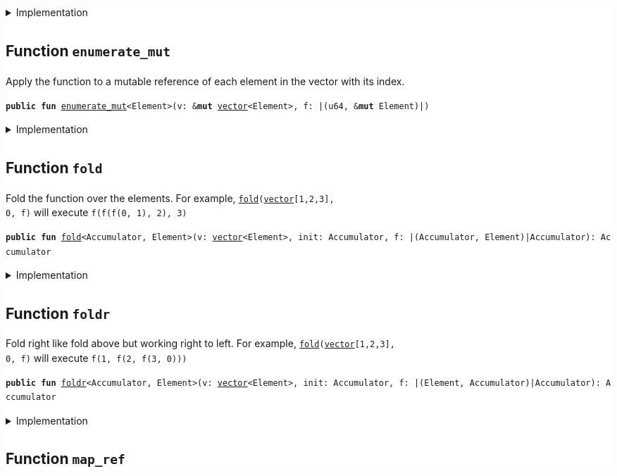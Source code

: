 

<details><summary>Implementation</summary></details>

<a id="0x1_vector_enumerate_mut"></a>

## Function `enumerate_mut`

Apply the function to a mutable reference of each element in the vector with its index.


<pre><code><b>public</b> <b>fun</b> <a href="vector.md#0x1_vector_enumerate_mut">enumerate_mut</a>&lt;Element&gt;(v: &<b>mut</b> <a href="vector.md#0x1_vector">vector</a>&lt;Element&gt;, f: |(u64, &<b>mut</b> Element)|)
</code></pre>



<details><summary>Implementation</summary></details>

<a id="0x1_vector_fold"></a>

## Function `fold`

Fold the function over the elements. For example, <code><a href="vector.md#0x1_vector_fold">fold</a>(<a href="vector.md#0x1_vector">vector</a>[1,2,3], 0, f)</code> will execute
<code>f(f(f(0, 1), 2), 3)</code>


<pre><code><b>public</b> <b>fun</b> <a href="vector.md#0x1_vector_fold">fold</a>&lt;Accumulator, Element&gt;(v: <a href="vector.md#0x1_vector">vector</a>&lt;Element&gt;, init: Accumulator, f: |(Accumulator, Element)|Accumulator): Accumulator
</code></pre>



<details><summary>Implementation</summary></details>

<a id="0x1_vector_foldr"></a>

## Function `foldr`

Fold right like fold above but working right to left. For example, <code><a href="vector.md#0x1_vector_fold">fold</a>(<a href="vector.md#0x1_vector">vector</a>[1,2,3], 0, f)</code> will execute
<code>f(1, f(2, f(3, 0)))</code>


<pre><code><b>public</b> <b>fun</b> <a href="vector.md#0x1_vector_foldr">foldr</a>&lt;Accumulator, Element&gt;(v: <a href="vector.md#0x1_vector">vector</a>&lt;Element&gt;, init: Accumulator, f: |(Element, Accumulator)|Accumulator): Accumulator
</code></pre>



<details><summary>Implementation</summary></details>

<a id="0x1_vector_map_ref"></a>

## Function `map_ref`


[move-book]: https://aptos.dev/move/book/SUMMARY